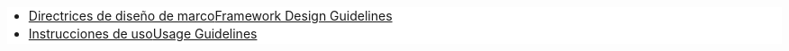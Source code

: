 - [<span data-ttu-id="b0423-176">Directrices de diseño de marco</span><span class="sxs-lookup"><span data-stu-id="b0423-176">Framework Design Guidelines</span></span>](index.md)
- [<span data-ttu-id="b0423-177">Instrucciones de uso</span><span class="sxs-lookup"><span data-stu-id="b0423-177">Usage Guidelines</span></span>](usage-guidelines.md)
